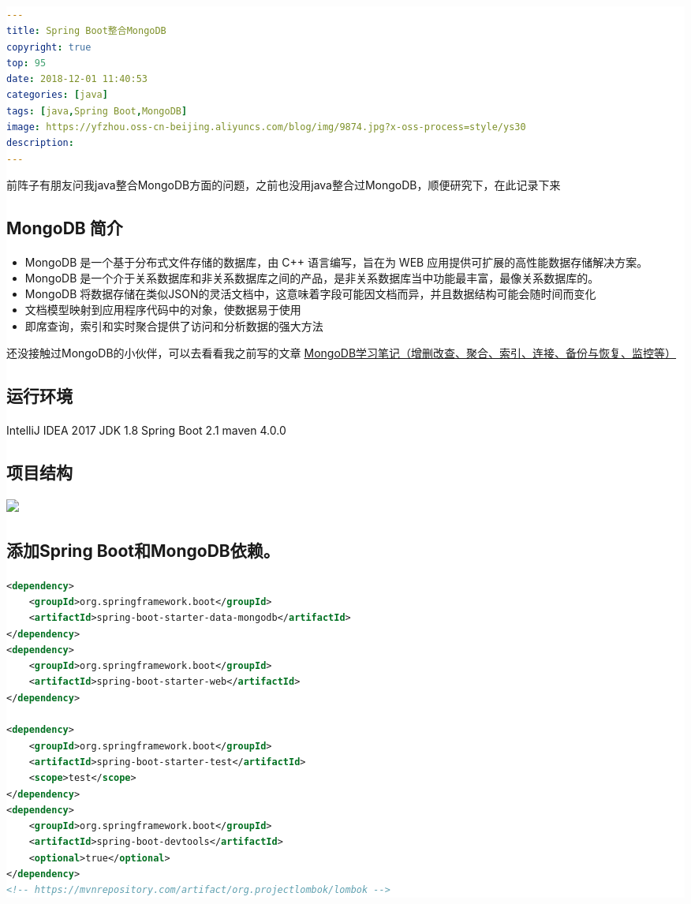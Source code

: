 ```yaml
---
title: Spring Boot整合MongoDB
copyright: true
top: 95
date: 2018-12-01 11:40:53
categories: [java]
tags: [java,Spring Boot,MongoDB]
image: https://yfzhou.oss-cn-beijing.aliyuncs.com/blog/img/9874.jpg?x-oss-process=style/ys30
description: 
---
```


<span></span>



前阵子有朋友问我java整合MongoDB方面的问题，之前也没用java整合过MongoDB，顺便研究下，在此记录下来

## MongoDB 简介

- MongoDB 是一个基于分布式文件存储的数据库，由 C++ 语言编写，旨在为 WEB 应用提供可扩展的高性能数据存储解决方案。
- MongoDB 是一个介于关系数据库和非关系数据库之间的产品，是非关系数据库当中功能最丰富，最像关系数据库的。
- MongoDB 将数据存储在类似JSON的灵活文档中，这意味着字段可能因文档而异，并且数据结构可能会随时间而变化
- 文档模型映射到应用程序代码中的对象，使数据易于使用
- 即席查询，索引和实时聚合提供了访问和分析数据的强大方法

还没接触过MongoDB的小伙伴，可以去看看我之前写的文章 [MongoDB学习笔记（增删改查、聚合、索引、连接、备份与恢复、监控等）](https://542869246.github.io/2018/11/06/MongoDB%E5%AD%A6%E4%B9%A0%E7%AC%94%E8%AE%B0%EF%BC%88%E5%A2%9E%E5%88%A0%E6%94%B9%E6%9F%A5%E3%80%81%E8%81%9A%E5%90%88%E3%80%81%E7%B4%A2%E5%BC%95%E3%80%81%E8%BF%9E%E6%8E%A5%E3%80%81%E5%A4%87%E4%BB%BD%E4%B8%8E%E6%81%A2%E5%A4%8D%E3%80%81%E7%9B%91%E6%8E%A7%E7%AD%89%EF%BC%89/)

## 运行环境
IntelliJ IDEA 2017
JDK 1.8
Spring Boot 2.1
maven 4.0.0

## 项目结构
![](https://yfzhou.oss-cn-beijing.aliyuncs.com/blog/img/TIM%E6%88%AA%E5%9B%BE20181201120711.png)

## 添加Spring Boot和MongoDB依赖。

```xml
<dependency>
	<groupId>org.springframework.boot</groupId>
	<artifactId>spring-boot-starter-data-mongodb</artifactId>
</dependency>
<dependency>
	<groupId>org.springframework.boot</groupId>
	<artifactId>spring-boot-starter-web</artifactId>
</dependency>

<dependency>
	<groupId>org.springframework.boot</groupId>
	<artifactId>spring-boot-starter-test</artifactId>
	<scope>test</scope>
</dependency>
<dependency>
	<groupId>org.springframework.boot</groupId>
	<artifactId>spring-boot-devtools</artifactId>
	<optional>true</optional>
</dependency>
<!-- https://mvnrepository.com/artifact/org.projectlombok/lombok -->
```